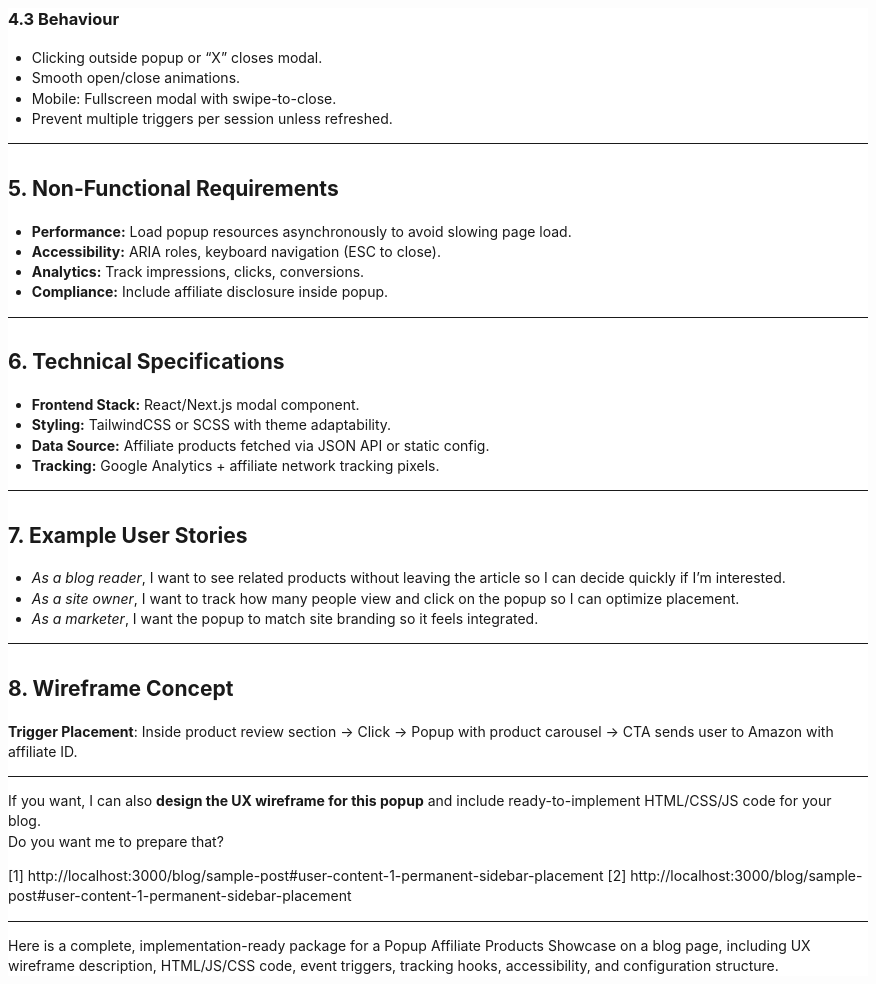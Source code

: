 ### **4.3 Behaviour**
- Clicking outside popup or “X” closes modal.
- Smooth open/close animations.
- Mobile: Fullscreen modal with swipe-to-close.
- Prevent multiple triggers per session unless refreshed.

***

## **5. Non-Functional Requirements**
- **Performance:** Load popup resources asynchronously to avoid slowing page load.
- **Accessibility:** ARIA roles, keyboard navigation (ESC to close).
- **Analytics:** Track impressions, clicks, conversions.
- **Compliance:** Include affiliate disclosure inside popup.

***

## **6. Technical Specifications**
- **Frontend Stack:** React/Next.js modal component.
- **Styling:** TailwindCSS or SCSS with theme adaptability.
- **Data Source:** Affiliate products fetched via JSON API or static config.
- **Tracking:** Google Analytics + affiliate network tracking pixels.

***

## **7. Example User Stories**
- *As a blog reader*, I want to see related products without leaving the article so I can decide quickly if I’m interested.
- *As a site owner*, I want to track how many people view and click on the popup so I can optimize placement.
- *As a marketer*, I want the popup to match site branding so it feels integrated.

***

## **8. Wireframe Concept**
**Trigger Placement**: Inside product review section → Click → Popup with product carousel → CTA sends user to Amazon with affiliate ID.

***

If you want, I can also **design the UX wireframe for this popup** and include ready-to-implement HTML/CSS/JS code for your blog.  
Do you want me to prepare that?

[1] http://localhost:3000/blog/sample-post#user-content-1-permanent-sidebar-placement
[2] http://localhost:3000/blog/sample-post#user-content-1-permanent-sidebar-placement




-----------

Here is a complete, implementation-ready package for a Popup Affiliate Products Showcase on a blog page, including UX wireframe description, HTML/JS/CSS code, event triggers, tracking hooks, accessibility, and configuration structure.
